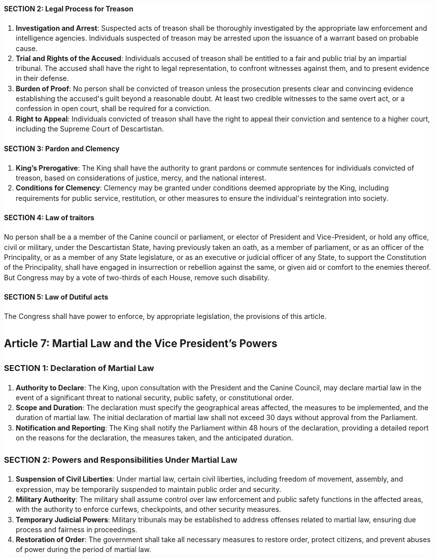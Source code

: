 #### SECTION 2: Legal Process for Treason

1. **Investigation and Arrest**: Suspected acts of treason shall be thoroughly investigated by the appropriate law enforcement and intelligence agencies. Individuals suspected of treason may be arrested upon the issuance of a warrant based on probable cause.
2. **Trial and Rights of the Accused**: Individuals accused of treason shall be entitled to a fair and public trial by an impartial tribunal. The accused shall have the right to legal representation, to confront witnesses against them, and to present evidence in their defense.
3. **Burden of Proof**: No person shall be convicted of treason unless the prosecution presents clear and convincing evidence establishing the accused's guilt beyond a reasonable doubt. At least two credible witnesses to the same overt act, or a confession in open court, shall be required for a conviction.
4. **Right to Appeal**: Individuals convicted of treason shall have the right to appeal their conviction and sentence to a higher court, including the Supreme Court of Descartistan.
#### SECTION 3: Pardon and Clemency
1. **King’s Prerogative**: The King shall have the authority to grant pardons or commute sentences for individuals convicted of treason, based on considerations of justice, mercy, and the national interest.
2. **Conditions for Clemency**: Clemency may be granted under conditions deemed appropriate by the King, including requirements for public service, restitution, or other measures to ensure the individual's reintegration into society.

#### SECTION 4: Law of traitors
No person shall be a a member of the Canine council or parliament, or elector of President and Vice-President, or hold any office, civil or military, under the Descartistan State, having previously taken an oath, as a member of parliament, or as an officer of the Principality, or as a member of any State legislature, or as an executive or judicial officer of any State, to support the Constitution of the Principality, shall have engaged in insurrection or rebellion against the same, or given aid or comfort to the enemies thereof. But Congress may by a vote of two-thirds of each House, remove such disability.

#### SECTION 5: Law of Dutiful acts

The Congress shall have power to enforce, by appropriate legislation, the provisions of this article.
## Article 7: Martial Law and the Vice President’s Powers
### SECTION 1: Declaration of Martial Law
1. **Authority to Declare**: The King, upon consultation with the President and the Canine Council, may declare martial law in the event of a significant threat to national security, public safety, or constitutional order.
2. **Scope and Duration**: The declaration must specify the geographical areas affected, the measures to be implemented, and the duration of martial law. The initial declaration of martial law shall not exceed 30 days without approval from the Parliament.
3. **Notification and Reporting**: The King shall notify the Parliament within 48 hours of the declaration, providing a detailed report on the reasons for the declaration, the measures taken, and the anticipated duration.

### SECTION 2: Powers and Responsibilities Under Martial Law
1. **Suspension of Civil Liberties**: Under martial law, certain civil liberties, including freedom of movement, assembly, and expression, may be temporarily suspended to maintain public order and security.
2. **Military Authority**: The military shall assume control over law enforcement and public safety functions in the affected areas, with the authority to enforce curfews, checkpoints, and other security measures.
3. **Temporary Judicial Powers**: Military tribunals may be established to address offenses related to martial law, ensuring due process and fairness in proceedings.
4. **Restoration of Order**: The government shall take all necessary measures to restore order, protect citizens, and prevent abuses of power during the period of martial law.
